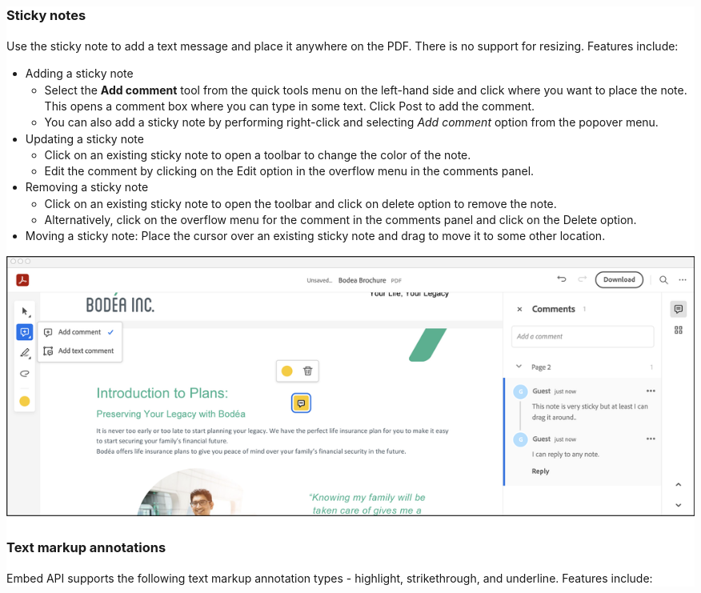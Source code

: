 ### Sticky notes

Use the sticky note to add a text message and place it anywhere on the
PDF. There is no support for resizing. Features include:

-   Adding a sticky note
    -   Select the **Add comment** tool from the quick tools menu on the 
        left-hand side and click where you want to place the note. 
        This opens a comment box where you can
        type in some text. Click Post to add the comment.
    -   You can also add a sticky note by performing right-click and
        selecting *Add comment* option from the popover menu.
-   Updating a sticky note
    -   Click on an existing sticky note to open a toolbar to change the
        color of the note.
    -   Edit the comment by clicking on the Edit option in the overflow
        menu in the comments panel.
-   Removing a sticky note
    -   Click on an existing sticky note to open the toolbar and click
        on delete option to remove the note.
    -   Alternatively, click on the overflow menu for the comment in the
        comments panel and click on the Delete option.
-   Moving a sticky note: Place the cursor over an existing sticky note
    and drag to move it to some other location.

![Sticky Note with option to change color and delete](../images/stickynote1.png)

### Text markup annotations

Embed API supports the following text markup annotation types - highlight, strikethrough, and
underline. Features include:
